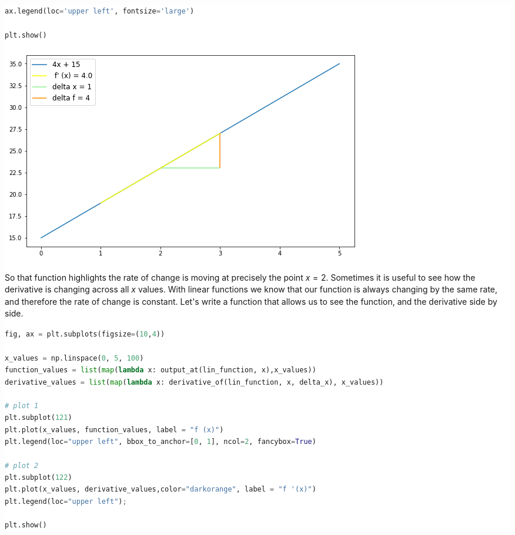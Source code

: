 ```python
ax.legend(loc='upper left', fontsize='large')

plt.show()
```


![png](index_files/index_36_0.png)


So that function highlights the rate of change is moving at precisely the point $x = 2$. Sometimes it is useful to see how the derivative is changing across all $x$ values.  With linear functions we know that our function is always changing by the same rate, and therefore the rate of change is constant.  Let's write a function that allows us to see the function, and the derivative side by side.


```python
fig, ax = plt.subplots(figsize=(10,4))

x_values = np.linspace(0, 5, 100)
function_values = list(map(lambda x: output_at(lin_function, x),x_values))
derivative_values = list(map(lambda x: derivative_of(lin_function, x, delta_x), x_values))

# plot 1
plt.subplot(121)
plt.plot(x_values, function_values, label = "f (x)")
plt.legend(loc="upper left", bbox_to_anchor=[0, 1], ncol=2, fancybox=True)

# plot 2
plt.subplot(122)
plt.plot(x_values, derivative_values,color="darkorange", label = "f '(x)")
plt.legend(loc="upper left");

plt.show()
```
